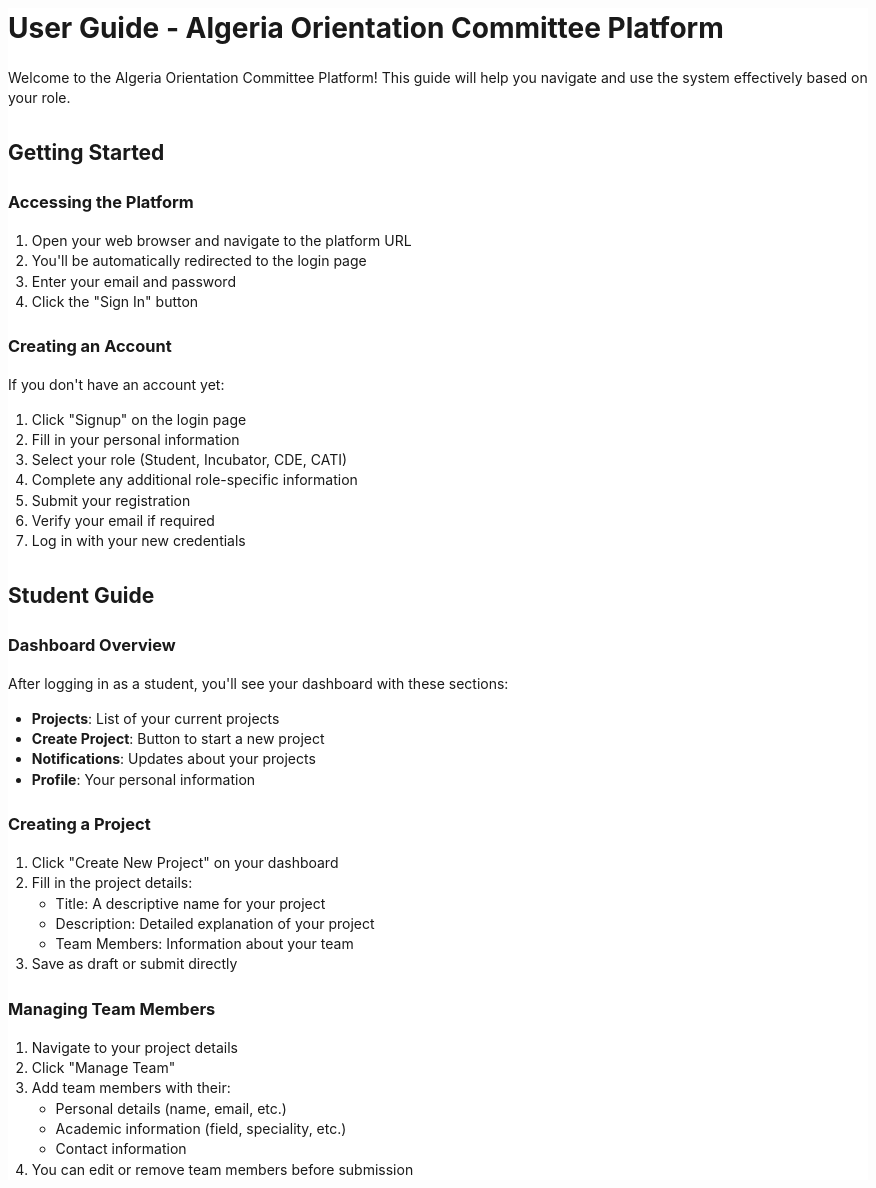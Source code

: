 # User Guide - Algeria Orientation Committee Platform

Welcome to the Algeria Orientation Committee Platform! This guide will help you navigate and use the system effectively based on your role.

## Getting Started

### Accessing the Platform

1. Open your web browser and navigate to the platform URL
2. You'll be automatically redirected to the login page
3. Enter your email and password
4. Click the "Sign In" button

### Creating an Account

If you don't have an account yet:

1. Click "Signup" on the login page
2. Fill in your personal information
3. Select your role (Student, Incubator, CDE, CATI)
4. Complete any additional role-specific information
5. Submit your registration
6. Verify your email if required
7. Log in with your new credentials

## Student Guide

### Dashboard Overview

After logging in as a student, you'll see your dashboard with these sections:

- **Projects**: List of your current projects
- **Create Project**: Button to start a new project
- **Notifications**: Updates about your projects
- **Profile**: Your personal information

### Creating a Project

1. Click "Create New Project" on your dashboard
2. Fill in the project details:
   - Title: A descriptive name for your project
   - Description: Detailed explanation of your project
   - Team Members: Information about your team
3. Save as draft or submit directly

### Managing Team Members

1. Navigate to your project details
2. Click "Manage Team"
3. Add team members with their:
   - Personal details (name, email, etc.)
   - Academic information (field, speciality, etc.)
   - Contact information
4. You can edit or remove team members before submission
